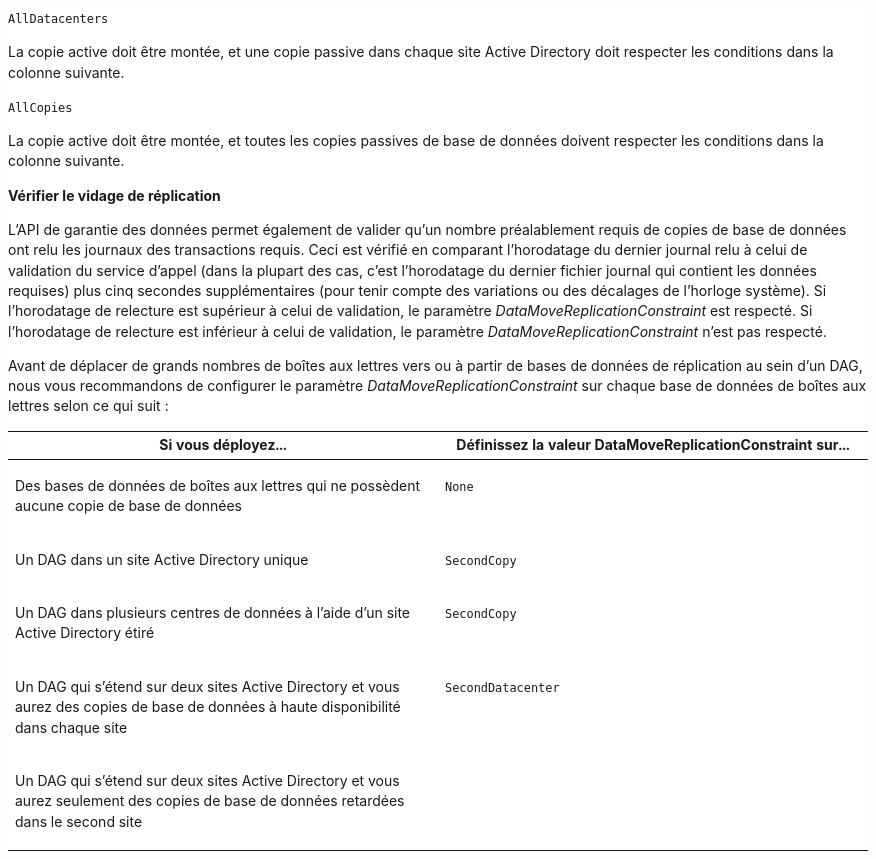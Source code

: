 </tr>
<tr class="odd">
<td><p><code>AllDatacenters</code></p></td>
<td><p>La copie active doit être montée, et une copie passive dans chaque site Active Directory doit respecter les conditions dans la colonne suivante.</p></td>
<td></td>
</tr>
<tr class="even">
<td><p><code>AllCopies</code></p></td>
<td><p>La copie active doit être montée, et toutes les copies passives de base de données doivent respecter les conditions dans la colonne suivante.</p></td>
<td></td>
</tr>
</tbody>
</table>


**Vérifier le vidage de réplication**

L’API de garantie des données permet également de valider qu’un nombre préalablement requis de copies de base de données ont relu les journaux des transactions requis. Ceci est vérifié en comparant l’horodatage du dernier journal relu à celui de validation du service d’appel (dans la plupart des cas, c’est l’horodatage du dernier fichier journal qui contient les données requises) plus cinq secondes supplémentaires (pour tenir compte des variations ou des décalages de l’horloge système). Si l’horodatage de relecture est supérieur à celui de validation, le paramètre *DataMoveReplicationConstraint* est respecté. Si l’horodatage de relecture est inférieur à celui de validation, le paramètre *DataMoveReplicationConstraint* n’est pas respecté.

Avant de déplacer de grands nombres de boîtes aux lettres vers ou à partir de bases de données de réplication au sein d’un DAG, nous vous recommandons de configurer le paramètre *DataMoveReplicationConstraint* sur chaque base de données de boîtes aux lettres selon ce qui suit :


<table>
<colgroup>
<col style="width: 50%" />
<col style="width: 50%" />
</colgroup>
<thead>
<tr class="header">
<th>Si vous déployez...</th>
<th>Définissez la valeur DataMoveReplicationConstraint sur...</th>
</tr>
</thead>
<tbody>
<tr class="odd">
<td><p>Des bases de données de boîtes aux lettres qui ne possèdent aucune copie de base de données</p></td>
<td><p><code>None</code></p></td>
</tr>
<tr class="even">
<td><p>Un DAG dans un site Active Directory unique</p></td>
<td><p><code>SecondCopy</code></p></td>
</tr>
<tr class="odd">
<td><p>Un DAG dans plusieurs centres de données à l’aide d’un site Active Directory étiré</p></td>
<td><p><code>SecondCopy</code></p></td>
</tr>
<tr class="even">
<td><p>Un DAG qui s’étend sur deux sites Active Directory et vous aurez des copies de base de données à haute disponibilité dans chaque site</p></td>
<td><p><code>SecondDatacenter</code></p></td>
</tr>
<tr class="odd">
<td><p>Un DAG qui s’étend sur deux sites Active Directory et vous aurez seulement des copies de base de données retardées dans le second site</p></td>